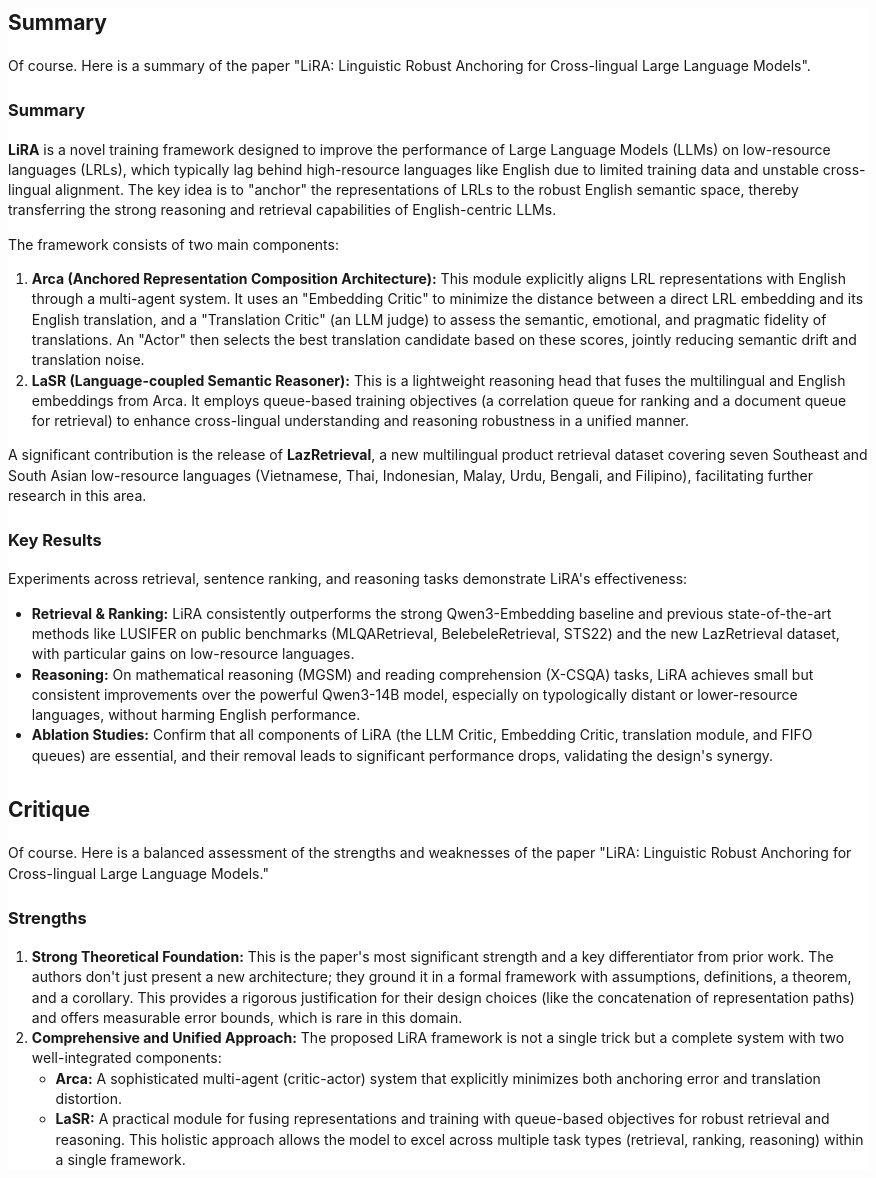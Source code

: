 ## Summary

Of course. Here is a summary of the paper "LiRA: Linguistic Robust Anchoring for Cross-lingual Large Language Models".

### Summary

**LiRA** is a novel training framework designed to improve the performance of Large Language Models (LLMs) on low-resource languages (LRLs), which typically lag behind high-resource languages like English due to limited training data and unstable cross-lingual alignment. The key idea is to "anchor" the representations of LRLs to the robust English semantic space, thereby transferring the strong reasoning and retrieval capabilities of English-centric LLMs.

The framework consists of two main components:
1.  **Arca (Anchored Representation Composition Architecture):** This module explicitly aligns LRL representations with English through a multi-agent system. It uses an "Embedding Critic" to minimize the distance between a direct LRL embedding and its English translation, and a "Translation Critic" (an LLM judge) to assess the semantic, emotional, and pragmatic fidelity of translations. An "Actor" then selects the best translation candidate based on these scores, jointly reducing semantic drift and translation noise.
2.  **LaSR (Language-coupled Semantic Reasoner):** This is a lightweight reasoning head that fuses the multilingual and English embeddings from Arca. It employs queue-based training objectives (a correlation queue for ranking and a document queue for retrieval) to enhance cross-lingual understanding and reasoning robustness in a unified manner.

A significant contribution is the release of **LazRetrieval**, a new multilingual product retrieval dataset covering seven Southeast and South Asian low-resource languages (Vietnamese, Thai, Indonesian, Malay, Urdu, Bengali, and Filipino), facilitating further research in this area.

### Key Results
Experiments across retrieval, sentence ranking, and reasoning tasks demonstrate LiRA's effectiveness:
*   **Retrieval & Ranking:** LiRA consistently outperforms the strong Qwen3-Embedding baseline and previous state-of-the-art methods like LUSIFER on public benchmarks (MLQARetrieval, BelebeleRetrieval, STS22) and the new LazRetrieval dataset, with particular gains on low-resource languages.
*   **Reasoning:** On mathematical reasoning (MGSM) and reading comprehension (X-CSQA) tasks, LiRA achieves small but consistent improvements over the powerful Qwen3-14B model, especially on typologically distant or lower-resource languages, without harming English performance.
*   **Ablation Studies:** Confirm that all components of LiRA (the LLM Critic, Embedding Critic, translation module, and FIFO queues) are essential, and their removal leads to significant performance drops, validating the design's synergy.

## Critique

Of course. Here is a balanced assessment of the strengths and weaknesses of the paper "LiRA: Linguistic Robust Anchoring for Cross-lingual Large Language Models."

### Strengths

1.  **Strong Theoretical Foundation:** This is the paper's most significant strength and a key differentiator from prior work. The authors don't just present a new architecture; they ground it in a formal framework with assumptions, definitions, a theorem, and a corollary. This provides a rigorous justification for their design choices (like the concatenation of representation paths) and offers measurable error bounds, which is rare in this domain.
2.  **Comprehensive and Unified Approach:** The proposed LiRA framework is not a single trick but a complete system with two well-integrated components:
    *   **Arca:** A sophisticated multi-agent (critic-actor) system that explicitly minimizes both anchoring error and translation distortion.
    *   **LaSR:** A practical module for fusing representations and training with queue-based objectives for robust retrieval and reasoning.
    This holistic approach allows the model to excel across multiple task types (retrieval, ranking, reasoning) within a single framework.